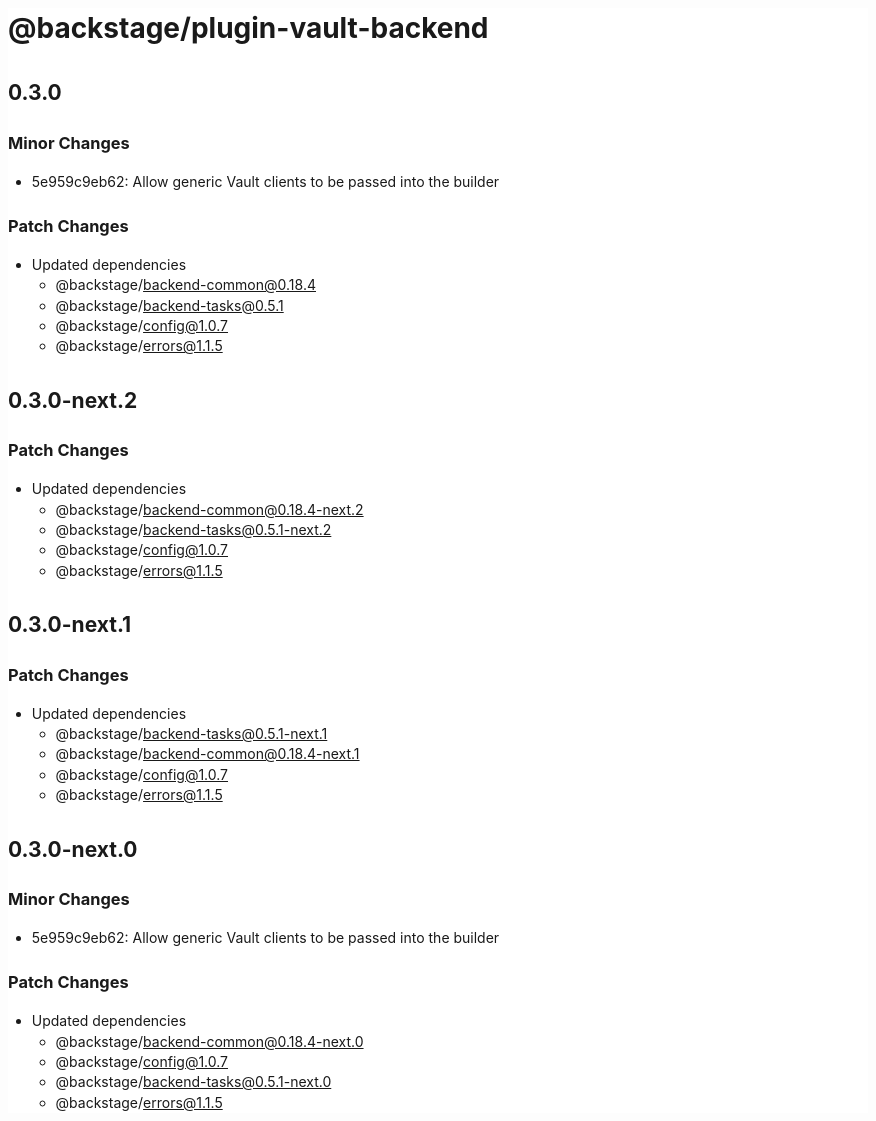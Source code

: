 # @backstage/plugin-vault-backend

## 0.3.0

### Minor Changes

- 5e959c9eb62: Allow generic Vault clients to be passed into the builder

### Patch Changes

- Updated dependencies
  - @backstage/backend-common@0.18.4
  - @backstage/backend-tasks@0.5.1
  - @backstage/config@1.0.7
  - @backstage/errors@1.1.5

## 0.3.0-next.2

### Patch Changes

- Updated dependencies
  - @backstage/backend-common@0.18.4-next.2
  - @backstage/backend-tasks@0.5.1-next.2
  - @backstage/config@1.0.7
  - @backstage/errors@1.1.5

## 0.3.0-next.1

### Patch Changes

- Updated dependencies
  - @backstage/backend-tasks@0.5.1-next.1
  - @backstage/backend-common@0.18.4-next.1
  - @backstage/config@1.0.7
  - @backstage/errors@1.1.5

## 0.3.0-next.0

### Minor Changes

- 5e959c9eb62: Allow generic Vault clients to be passed into the builder

### Patch Changes

- Updated dependencies
  - @backstage/backend-common@0.18.4-next.0
  - @backstage/config@1.0.7
  - @backstage/backend-tasks@0.5.1-next.0
  - @backstage/errors@1.1.5
